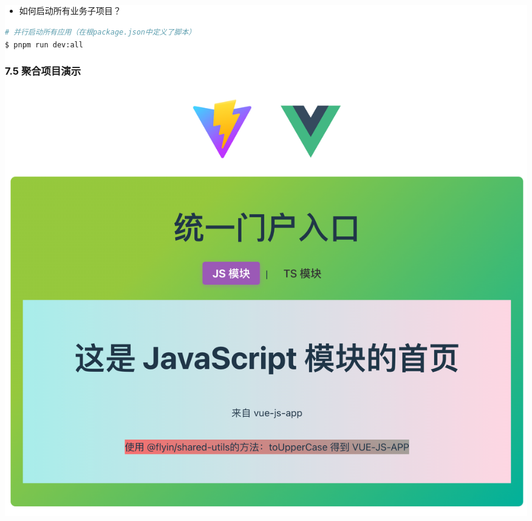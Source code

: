 - 如何启动所有业务子项目？

```bash
# 并行启动所有应用（在根package.json中定义了脚本）
$ pnpm run dev:all
```





### 7.5 聚合项目演示

![image-20250920232208991](images/image-20250920232208991.png)





